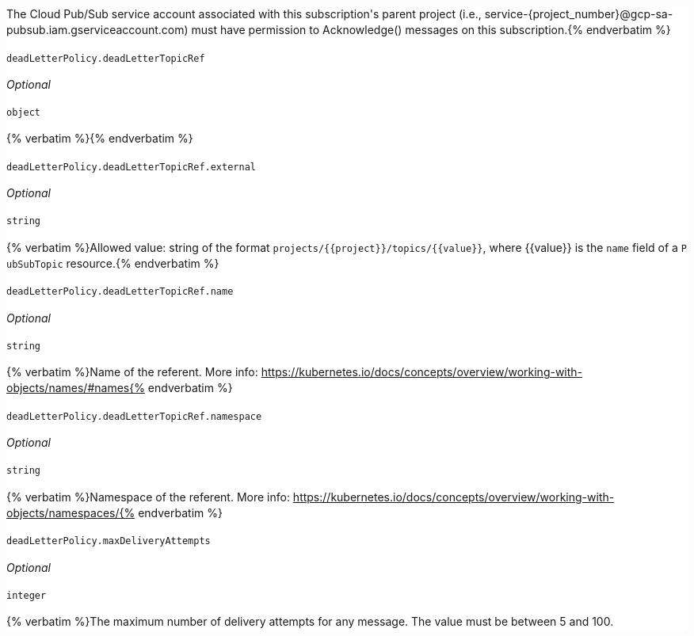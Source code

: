The Cloud Pub/Sub service account associated with this subscription's
parent project (i.e.,
service-{project_number}@gcp-sa-pubsub.iam.gserviceaccount.com) must have
permission to Acknowledge() messages on this subscription.{% endverbatim %}</p>
        </td>
    </tr>
    <tr>
        <td>
            <p><code>deadLetterPolicy.deadLetterTopicRef</code></p>
            <p><i>Optional</i></p>
        </td>
        <td>
            <p><code class="apitype">object</code></p>
            <p>{% verbatim %}{% endverbatim %}</p>
        </td>
    </tr>
    <tr>
        <td>
            <p><code>deadLetterPolicy.deadLetterTopicRef.external</code></p>
            <p><i>Optional</i></p>
        </td>
        <td>
            <p><code class="apitype">string</code></p>
            <p>{% verbatim %}Allowed value: string of the format `projects/{{project}}/topics/{{value}}`, where {{value}} is the `name` field of a `PubSubTopic` resource.{% endverbatim %}</p>
        </td>
    </tr>
    <tr>
        <td>
            <p><code>deadLetterPolicy.deadLetterTopicRef.name</code></p>
            <p><i>Optional</i></p>
        </td>
        <td>
            <p><code class="apitype">string</code></p>
            <p>{% verbatim %}Name of the referent. More info: https://kubernetes.io/docs/concepts/overview/working-with-objects/names/#names{% endverbatim %}</p>
        </td>
    </tr>
    <tr>
        <td>
            <p><code>deadLetterPolicy.deadLetterTopicRef.namespace</code></p>
            <p><i>Optional</i></p>
        </td>
        <td>
            <p><code class="apitype">string</code></p>
            <p>{% verbatim %}Namespace of the referent. More info: https://kubernetes.io/docs/concepts/overview/working-with-objects/namespaces/{% endverbatim %}</p>
        </td>
    </tr>
    <tr>
        <td>
            <p><code>deadLetterPolicy.maxDeliveryAttempts</code></p>
            <p><i>Optional</i></p>
        </td>
        <td>
            <p><code class="apitype">integer</code></p>
            <p>{% verbatim %}The maximum number of delivery attempts for any message. The value must be
between 5 and 100.
